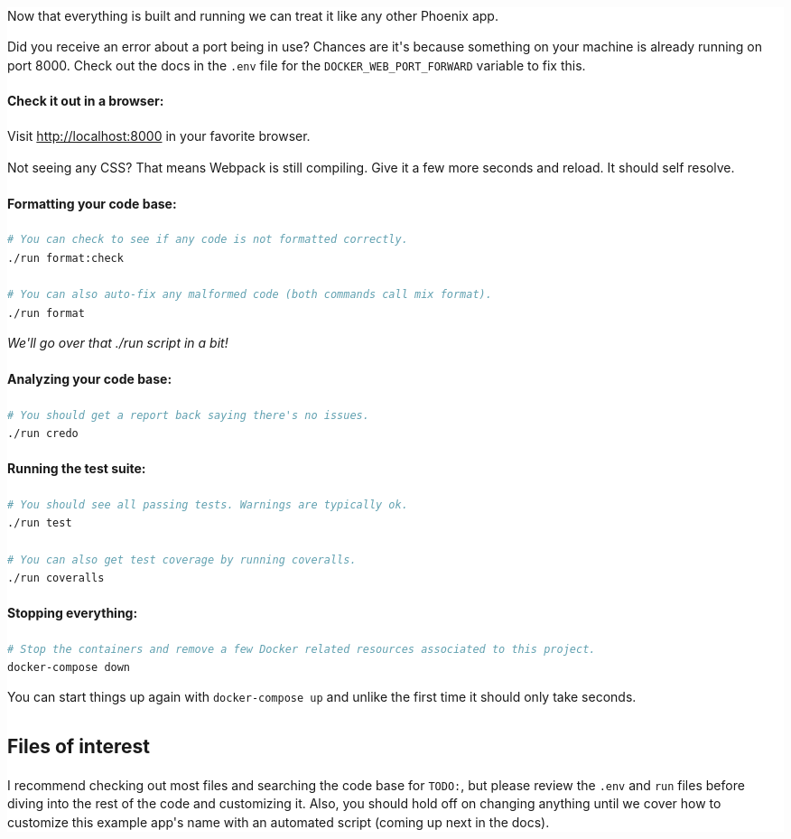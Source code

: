 Now that everything is built and running we can treat it like any other Phoenix
app.

Did you receive an error about a port being in use? Chances are it's because
something on your machine is already running on port 8000. Check out the docs
in the `.env` file for the `DOCKER_WEB_PORT_FORWARD` variable to fix this.

#### Check it out in a browser:

Visit <http://localhost:8000> in your favorite browser.

Not seeing any CSS? That means Webpack is still compiling. Give it
a few more seconds and reload. It should self resolve.

#### Formatting your code base:

```sh
# You can check to see if any code is not formatted correctly.
./run format:check

# You can also auto-fix any malformed code (both commands call mix format).
./run format
```

*We'll go over that ./run script in a bit!*

#### Analyzing your code base:

```sh
# You should get a report back saying there's no issues.
./run credo
```

#### Running the test suite:

```sh
# You should see all passing tests. Warnings are typically ok.
./run test

# You can also get test coverage by running coveralls.
./run coveralls
```

#### Stopping everything:

```sh
# Stop the containers and remove a few Docker related resources associated to this project.
docker-compose down
```

You can start things up again with `docker-compose up` and unlike the first
time it should only take seconds.

## Files of interest

I recommend checking out most files and searching the code base for `TODO:`,
but please review the `.env` and `run` files before diving into the rest of the
code and customizing it. Also, you should hold off on changing anything until
we cover how to customize this example app's name with an automated script
(coming up next in the docs).
